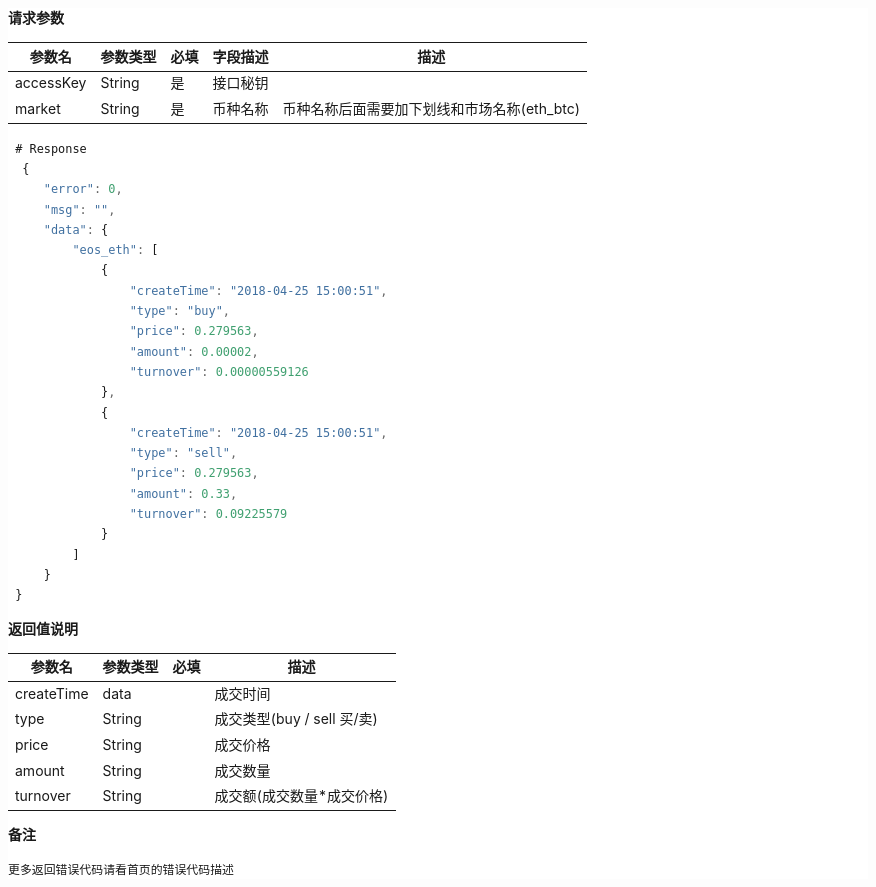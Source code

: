    **请求参数**  
   
   
   | 参数名 | 参数类型  | 必填 | 字段描述 | 描述 |
   | ------------- |----|----|---|------|
   | accessKey | String | 是 | 	接口秘钥 |
   | market | String | 是 |币种名称| 	币种名称后面需要加下划线和市场名称(eth_btc) |
   
   
   ```javascript
    # Response
     {
        "error": 0,
        "msg": "",
        "data": {
            "eos_eth": [
                {
                    "createTime": "2018-04-25 15:00:51",
                    "type": "buy",
                    "price": 0.279563,
                    "amount": 0.00002,
                    "turnover": 0.00000559126
                },
                {
                    "createTime": "2018-04-25 15:00:51",
                    "type": "sell",
                    "price": 0.279563,
                    "amount": 0.33,
                    "turnover": 0.09225579
                }
            ]
        }
    }
   ```
   
   **返回值说明**  
   
 
   | 参数名 | 参数类型  | 必填 | 描述 |
   | ------------- |----|----|----|
   | createTime | data |   | 成交时间 |
   | type | String |   | 成交类型(buy / sell 买/卖) |
   | price | String |   | 成交价格 |
   | amount | String |   | 成交数量 |
   | turnover |String  |   |  成交额(成交数量*成交价格) |
   
  
  **备注**  
  
  
    更多返回错误代码请看首页的错误代码描述
   